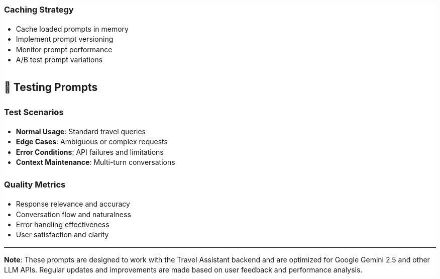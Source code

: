 ### Caching Strategy
- Cache loaded prompts in memory
- Implement prompt versioning
- Monitor prompt performance
- A/B test prompt variations

## 🧪 Testing Prompts

### Test Scenarios
- **Normal Usage**: Standard travel queries
- **Edge Cases**: Ambiguous or complex requests
- **Error Conditions**: API failures and limitations
- **Context Maintenance**: Multi-turn conversations

### Quality Metrics
- Response relevance and accuracy
- Conversation flow and naturalness
- Error handling effectiveness
- User satisfaction and clarity

---

**Note**: These prompts are designed to work with the Travel Assistant backend and are optimized for Google Gemini 2.5 and other LLM APIs. Regular updates and improvements are made based on user feedback and performance analysis.
